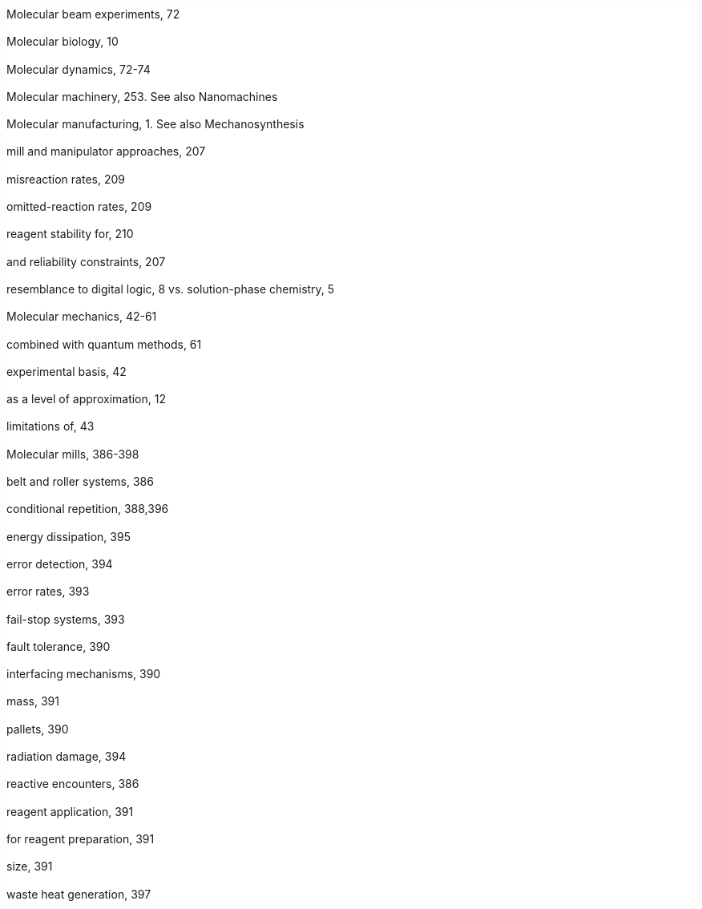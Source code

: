 Molecular beam experiments, 72

Molecular biology, 10

Molecular dynamics, 72-74

Molecular machinery, 253. See also Nanomachines

Molecular manufacturing, 1. See also Mechanosynthesis

mill and manipulator approaches, 207

misreaction rates, 209

omitted-reaction rates, 209

reagent stability for, 210

and reliability constraints, 207

resemblance to digital logic, 8 vs. solution-phase chemistry, 5

Molecular mechanics, 42-61

combined with quantum methods, 61

experimental basis, 42

as a level of approximation, 12

limitations of, 43

Molecular mills, 386-398

belt and roller systems, 386

conditional repetition, 388,396

energy dissipation, 395

error detection, 394

error rates, 393

fail-stop systems, 393

fault tolerance, 390

interfacing mechanisms, 390

mass, 391

pallets, 390

radiation damage, 394

reactive encounters, 386

reagent application, 391

for reagent preparation, 391

size, 391

waste heat generation, 397
